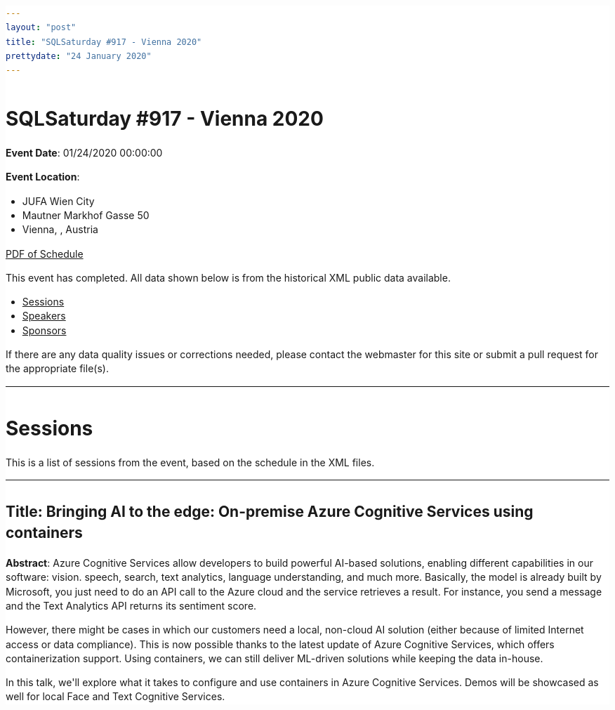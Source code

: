 ```yaml
---
layout: "post" 
title: "SQLSaturday #917 - Vienna 2020" 
prettydate: "24 January 2020" 
---
```

# SQLSaturday #917 - Vienna 2020
 
**Event Date**: 01/24/2020 00:00:00
 
**Event Location**:
- JUFA Wien City
- Mautner Markhof Gasse 50
- Vienna, , Austria
 
<a href="/assets/pdf/0917.pdf">PDF of Schedule</a>
 
This event has completed. All data shown below is from the historical XML public data available.
<ul>
   <li><a href="#sessions">Sessions</a></li>
   <li><a href="#speakers">Speakers</a></li>
   <li><a href="#sponsors">Sponsors</a></li>
</ul>
 
 
If there are any data quality issues or corrections needed, please contact the webmaster for this site or submit a pull request for the appropriate file(s). 
 
----------------------------------------------------------------------------------- 
 
# <a name="sessions"></a>Sessions
This is a list of sessions from the event, based on the schedule in the XML files.
 
----------------------------------------------------------------------------------- 
 
## Title: Bringing AI to the edge: On-premise Azure Cognitive Services using containers
 
**Abstract**:
Azure Cognitive Services allow developers to build powerful AI-based solutions, enabling different capabilities in our software: vision. speech, search, text analytics, language understanding, and much more. Basically, the model is already built by Microsoft, you just need to do an API call to the Azure cloud and the service retrieves a result. For instance, you send a message and the Text Analytics API returns its sentiment score.

However, there might be cases in which our customers need a local, non-cloud AI solution (either because of limited Internet access or data compliance). This is now possible thanks to the latest update of Azure Cognitive Services, which offers containerization support. Using containers, we can still deliver ML-driven solutions while keeping the data in-house.

In this talk, we'll explore what it takes to configure and use containers in Azure Cognitive Services. Demos will be showcased as well for local Face and Text Cognitive Services.
 